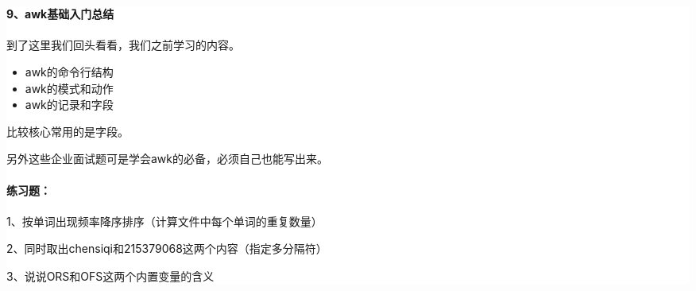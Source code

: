 #### 9、awk基础入门总结

到了这里我们回头看看，我们之前学习的内容。

* awk的命令行结构
* awk的模式和动作
* awk的记录和字段

比较核心常用的是字段。

另外这些企业面试题可是学会awk的必备，必须自己也能写出来。

#### 练习题：

1、按单词出现频率降序排序（计算文件中每个单词的重复数量）

2、同时取出chensiqi和215379068这两个内容（指定多分隔符）

3、说说ORS和OFS这两个内置变量的含义

